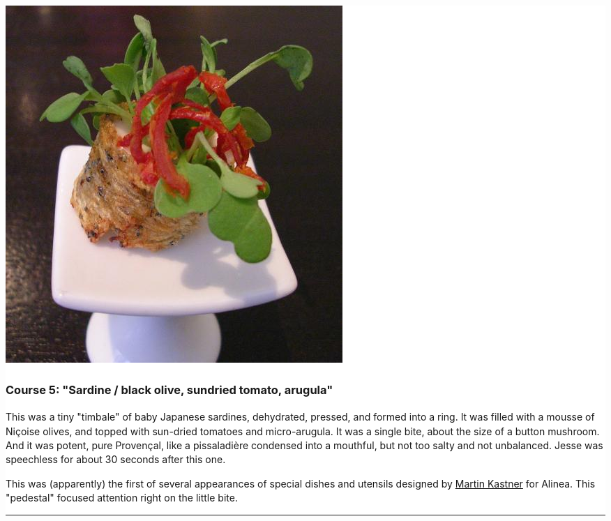 ![](alinea/a-05-2731.sardines.jpg#center)
### Course 5: "Sardine / black olive, sundried tomato, arugula"

This was a tiny "timbale" of baby Japanese sardines, dehydrated,
pressed, and formed into a ring.  It was filled with a mousse of
Ni&ccedil;oise olives, and topped with sun-dried tomatoes and
micro-arugula.  It was a single bite, about the size of a button mushroom.
And it was potent, pure Proven&ccedil;al, like a pissaladi&egrave;re
condensed into a mouthful, but not too salty and not unbalanced.  Jesse was
speechless for about 30 seconds after this one.

This was (apparently) the first of several appearances of special
dishes and utensils designed by [Martin
Kastner](https://www.crucialdetail.com/) for Alinea.  This "pedestal"
focused attention right on the little bite.

------------------------------------------------------------------------
<a name="course6"></a>